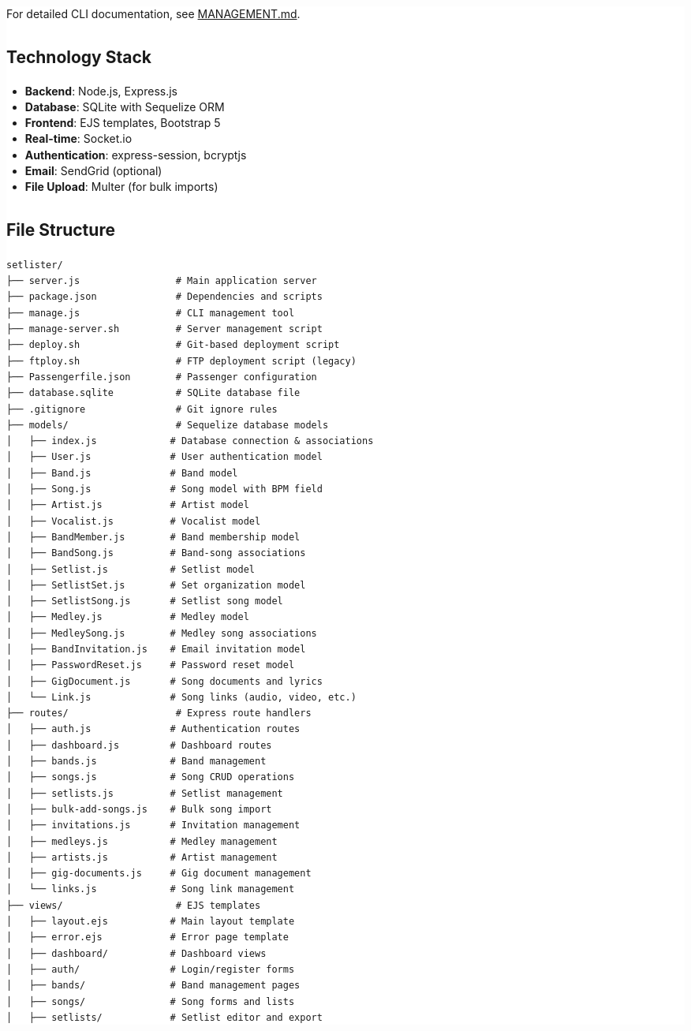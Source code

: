 For detailed CLI documentation, see [MANAGEMENT.md](MANAGEMENT.md).

## Technology Stack

- **Backend**: Node.js, Express.js
- **Database**: SQLite with Sequelize ORM
- **Frontend**: EJS templates, Bootstrap 5
- **Real-time**: Socket.io
- **Authentication**: express-session, bcryptjs
- **Email**: SendGrid (optional)
- **File Upload**: Multer (for bulk imports)

## File Structure

```
setlister/
├── server.js                 # Main application server
├── package.json              # Dependencies and scripts
├── manage.js                 # CLI management tool
├── manage-server.sh          # Server management script
├── deploy.sh                 # Git-based deployment script
├── ftploy.sh                 # FTP deployment script (legacy)
├── Passengerfile.json        # Passenger configuration
├── database.sqlite           # SQLite database file
├── .gitignore                # Git ignore rules
├── models/                   # Sequelize database models
│   ├── index.js             # Database connection & associations
│   ├── User.js              # User authentication model
│   ├── Band.js              # Band model
│   ├── Song.js              # Song model with BPM field
│   ├── Artist.js            # Artist model
│   ├── Vocalist.js          # Vocalist model
│   ├── BandMember.js        # Band membership model
│   ├── BandSong.js          # Band-song associations
│   ├── Setlist.js           # Setlist model
│   ├── SetlistSet.js        # Set organization model
│   ├── SetlistSong.js       # Setlist song model
│   ├── Medley.js            # Medley model
│   ├── MedleySong.js        # Medley song associations
│   ├── BandInvitation.js    # Email invitation model
│   ├── PasswordReset.js     # Password reset model
│   ├── GigDocument.js       # Song documents and lyrics
│   └── Link.js              # Song links (audio, video, etc.)
├── routes/                   # Express route handlers
│   ├── auth.js              # Authentication routes
│   ├── dashboard.js         # Dashboard routes
│   ├── bands.js             # Band management
│   ├── songs.js             # Song CRUD operations
│   ├── setlists.js          # Setlist management
│   ├── bulk-add-songs.js    # Bulk song import
│   ├── invitations.js       # Invitation management
│   ├── medleys.js           # Medley management
│   ├── artists.js           # Artist management
│   ├── gig-documents.js     # Gig document management
│   └── links.js             # Song link management
├── views/                    # EJS templates
│   ├── layout.ejs           # Main layout template
│   ├── error.ejs            # Error page template
│   ├── dashboard/           # Dashboard views
│   ├── auth/                # Login/register forms
│   ├── bands/               # Band management pages
│   ├── songs/               # Song forms and lists
│   ├── setlists/            # Setlist editor and export
```